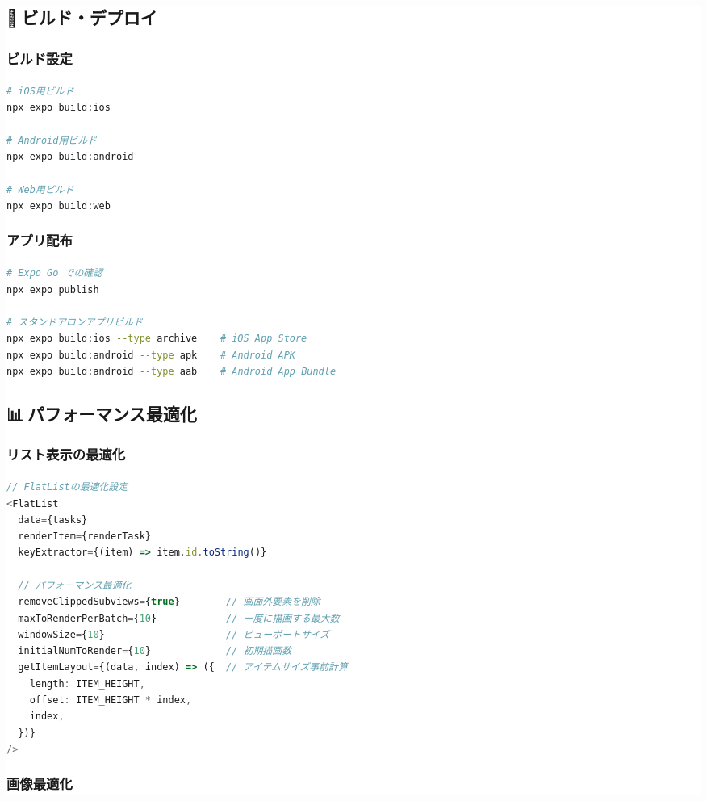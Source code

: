 ## 🔧 ビルド・デプロイ

### ビルド設定

```bash
# iOS用ビルド
npx expo build:ios

# Android用ビルド
npx expo build:android

# Web用ビルド
npx expo build:web
```

### アプリ配布

```bash
# Expo Go での確認
npx expo publish

# スタンドアロンアプリビルド
npx expo build:ios --type archive    # iOS App Store
npx expo build:android --type apk    # Android APK
npx expo build:android --type aab    # Android App Bundle
```

## 📊 パフォーマンス最適化

### リスト表示の最適化

```typescript
// FlatListの最適化設定
<FlatList
  data={tasks}
  renderItem={renderTask}
  keyExtractor={(item) => item.id.toString()}
  
  // パフォーマンス最適化
  removeClippedSubviews={true}        // 画面外要素を削除
  maxToRenderPerBatch={10}            // 一度に描画する最大数
  windowSize={10}                     // ビューポートサイズ
  initialNumToRender={10}             // 初期描画数
  getItemLayout={(data, index) => ({  // アイテムサイズ事前計算
    length: ITEM_HEIGHT,
    offset: ITEM_HEIGHT * index,
    index,
  })}
/>
```

### 画像最適化
